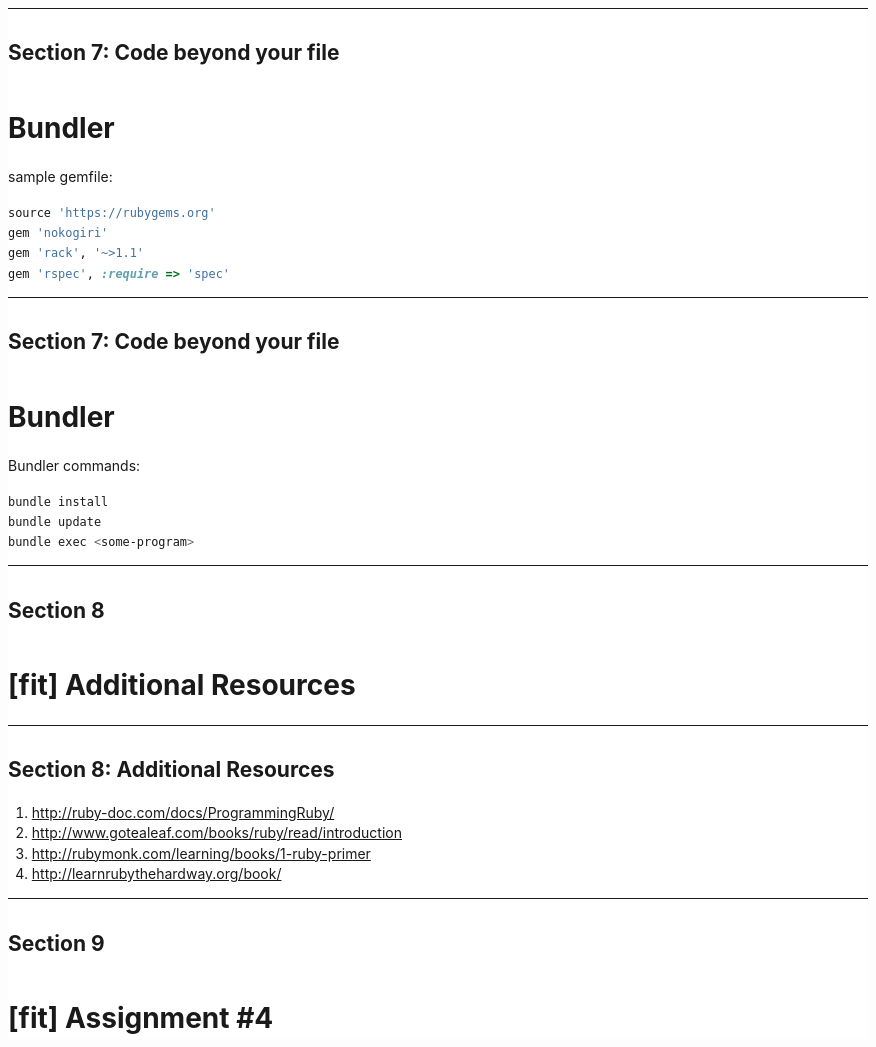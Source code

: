 
---

## Section 7: Code beyond your file
#  Bundler

sample gemfile:

```ruby
source 'https://rubygems.org'
gem 'nokogiri'
gem 'rack', '~>1.1'
gem 'rspec', :require => 'spec'
```


---

## Section 7: Code beyond your file
#  Bundler

Bundler commands:

```bash
bundle install
bundle update
bundle exec <some-program>
```


---

## Section 8
# [fit] Additional Resources


---

## Section 8: Additional Resources

1. http://ruby-doc.com/docs/ProgrammingRuby/
1. http://www.gotealeaf.com/books/ruby/read/introduction
1. http://rubymonk.com/learning/books/1-ruby-primer
1. http://learnrubythehardway.org/book/


---

## Section 9
# [fit] Assignment #4

